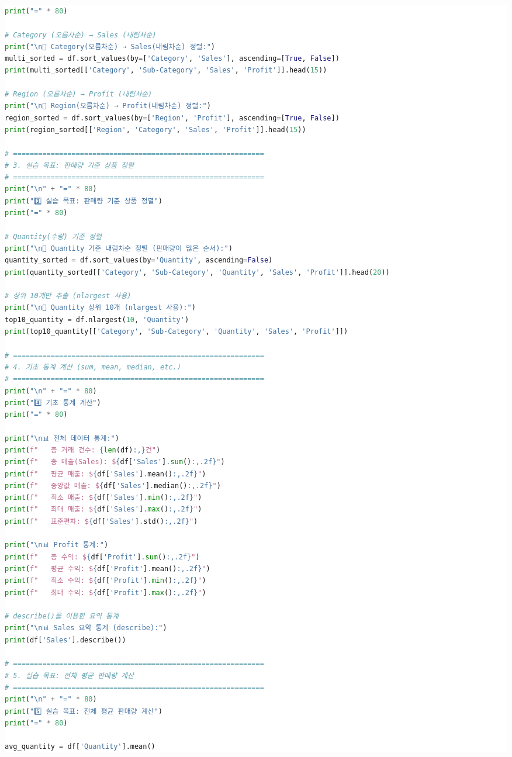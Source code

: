 ```python
print("=" * 80)

# Category (오름차순) → Sales (내림차순)
print("\n📌 Category(오름차순) → Sales(내림차순) 정렬:")
multi_sorted = df.sort_values(by=['Category', 'Sales'], ascending=[True, False])
print(multi_sorted[['Category', 'Sub-Category', 'Sales', 'Profit']].head(15))

# Region (오름차순) → Profit (내림차순)
print("\n📌 Region(오름차순) → Profit(내림차순) 정렬:")
region_sorted = df.sort_values(by=['Region', 'Profit'], ascending=[True, False])
print(region_sorted[['Region', 'Category', 'Sales', 'Profit']].head(15))

# ============================================================
# 3. 실습 목표: 판매량 기준 상품 정렬
# ============================================================
print("\n" + "=" * 80)
print("3️⃣ 실습 목표: 판매량 기준 상품 정렬")
print("=" * 80)

# Quantity(수량) 기준 정렬
print("\n📌 Quantity 기준 내림차순 정렬 (판매량이 많은 순서):")
quantity_sorted = df.sort_values(by='Quantity', ascending=False)
print(quantity_sorted[['Category', 'Sub-Category', 'Quantity', 'Sales', 'Profit']].head(20))

# 상위 10개만 추출 (nlargest 사용)
print("\n📌 Quantity 상위 10개 (nlargest 사용):")
top10_quantity = df.nlargest(10, 'Quantity')
print(top10_quantity[['Category', 'Sub-Category', 'Quantity', 'Sales', 'Profit']])

# ============================================================
# 4. 기초 통계 계산 (sum, mean, median, etc.)
# ============================================================
print("\n" + "=" * 80)
print("4️⃣ 기초 통계 계산")
print("=" * 80)

print("\n📊 전체 데이터 통계:")
print(f"   총 거래 건수: {len(df):,}건")
print(f"   총 매출(Sales): ${df['Sales'].sum():,.2f}")
print(f"   평균 매출: ${df['Sales'].mean():,.2f}")
print(f"   중앙값 매출: ${df['Sales'].median():,.2f}")
print(f"   최소 매출: ${df['Sales'].min():,.2f}")
print(f"   최대 매출: ${df['Sales'].max():,.2f}")
print(f"   표준편차: ${df['Sales'].std():,.2f}")

print("\n📊 Profit 통계:")
print(f"   총 수익: ${df['Profit'].sum():,.2f}")
print(f"   평균 수익: ${df['Profit'].mean():,.2f}")
print(f"   최소 수익: ${df['Profit'].min():,.2f}")
print(f"   최대 수익: ${df['Profit'].max():,.2f}")

# describe()를 이용한 요약 통계
print("\n📊 Sales 요약 통계 (describe):")
print(df['Sales'].describe())

# ============================================================
# 5. 실습 목표: 전체 평균 판매량 계산
# ============================================================
print("\n" + "=" * 80)
print("5️⃣ 실습 목표: 전체 평균 판매량 계산")
print("=" * 80)

avg_quantity = df['Quantity'].mean()
```